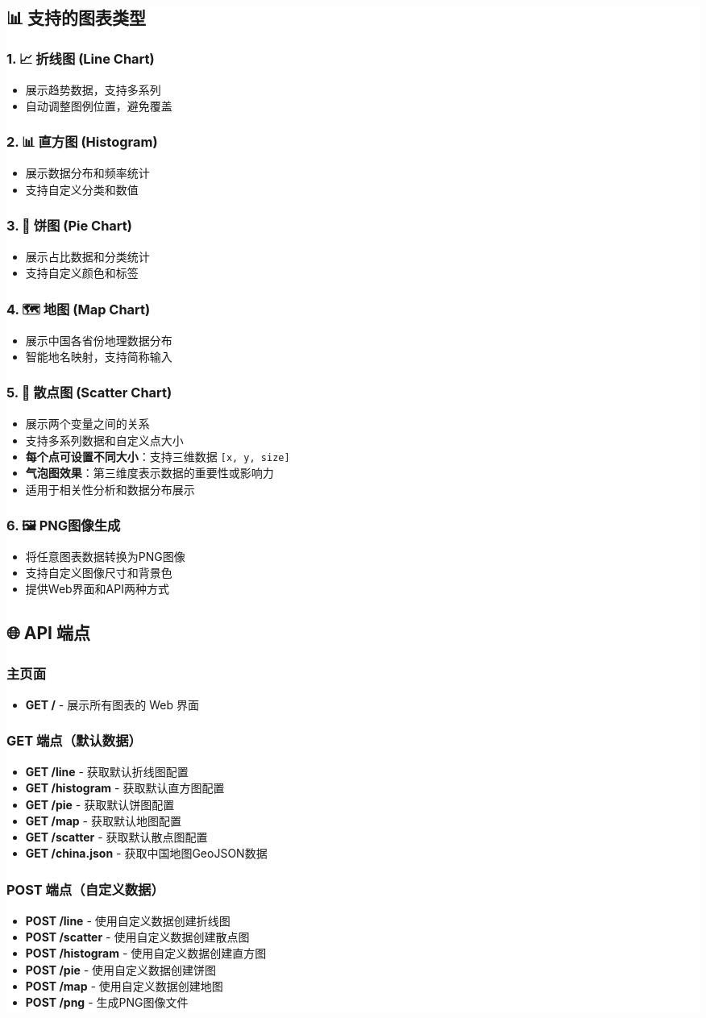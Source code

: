 ## 📊 支持的图表类型

### 1. 📈 折线图 (Line Chart)
- 展示趋势数据，支持多系列
- 自动调整图例位置，避免覆盖

### 2. 📊 直方图 (Histogram)
- 展示数据分布和频率统计
- 支持自定义分类和数值

### 3. 🥧 饼图 (Pie Chart)
- 展示占比数据和分类统计
- 支持自定义颜色和标签

### 4. 🗺️ 地图 (Map Chart)
- 展示中国各省份地理数据分布
- 智能地名映射，支持简称输入

### 5. 🔹 散点图 (Scatter Chart)
- 展示两个变量之间的关系
- 支持多系列数据和自定义点大小
- **每个点可设置不同大小**：支持三维数据 `[x, y, size]`
- **气泡图效果**：第三维度表示数据的重要性或影响力
- 适用于相关性分析和数据分布展示

### 6. 🖼️ PNG图像生成
- 将任意图表数据转换为PNG图像
- 支持自定义图像尺寸和背景色
- 提供Web界面和API两种方式

## 🌐 API 端点

### 主页面
- **GET /** - 展示所有图表的 Web 界面

### GET 端点（默认数据）
- **GET /line** - 获取默认折线图配置
- **GET /histogram** - 获取默认直方图配置
- **GET /pie** - 获取默认饼图配置
- **GET /map** - 获取默认地图配置
- **GET /scatter** - 获取默认散点图配置
- **GET /china.json** - 获取中国地图GeoJSON数据

### POST 端点（自定义数据）
- **POST /line** - 使用自定义数据创建折线图
- **POST /scatter** - 使用自定义数据创建散点图
- **POST /histogram** - 使用自定义数据创建直方图
- **POST /pie** - 使用自定义数据创建饼图
- **POST /map** - 使用自定义数据创建地图
- **POST /png** - 生成PNG图像文件
